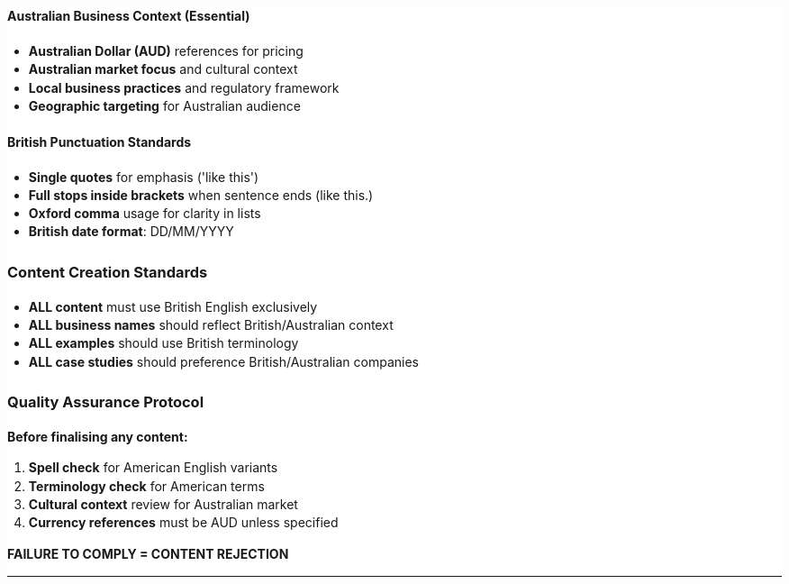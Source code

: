 #### **Australian Business Context (Essential)**
- **Australian Dollar (AUD)** references for pricing
- **Australian market focus** and cultural context
- **Local business practices** and regulatory framework
- **Geographic targeting** for Australian audience

#### **British Punctuation Standards**
- **Single quotes** for emphasis ('like this')
- **Full stops inside brackets** when sentence ends (like this.)
- **Oxford comma** usage for clarity in lists
- **British date format**: DD/MM/YYYY

### **Content Creation Standards**
- **ALL content** must use British English exclusively
- **ALL business names** should reflect British/Australian context
- **ALL examples** should use British terminology
- **ALL case studies** should preference British/Australian companies

### **Quality Assurance Protocol**
**Before finalising any content:**
1. **Spell check** for American English variants
2. **Terminology check** for American terms
3. **Cultural context** review for Australian market
4. **Currency references** must be AUD unless specified

**FAILURE TO COMPLY = CONTENT REJECTION**

---
